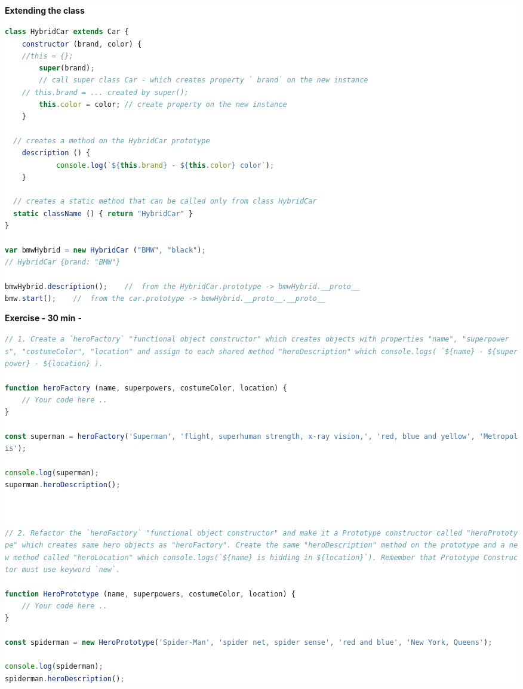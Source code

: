 **Extending the class**

```js
class HybridCar extends Car {
	constructor (brand, color) {
    //this = {};
		super(brand);
		// call super class Car - which creates property ` brand` on the new instance
    // this.brand = ... created by super();
		this.color = color; // create property on the new instance
	}
  
  // creates a method on the HybridCar prototype 
	description () {
			console.log(`${this.brand} - ${this.color} color`);
	}

  // creates a static method that can be called only from class HybridCar 
  static className () { return "HybridCar" }
}

var bmwHybrid = new HybridCar ("BMW", "black");
// HybridCar {brand: "BMW"}

bmwHybrid.description(); 	//  from the HybridCar.prototype -> bmwHybrid.__proto__
bmw.start();	//	from the car.prototype -> bmwHybrid.__proto__.__proto__
```









**Exercise - 30 min** - 

```js
// 1. Create a `heroFactory` "functional object constructor" which creates objects with properties "name", "superpowers", "costumeColor", "location" and assign to each shared method "heroDescription" which console.logs( `${name} - ${superpower} - ${location} ).

function heroFactory (name, superpowers, costumeColor, location) {
	// Your code here ..
}

const superman = heroFactory('Superman', 'flight, superhuman strength, x-ray vision,', 'red, blue and yellow', 'Metropolis');

console.log(superman);
superman.heroDescription();



// 2. Refactor the `heroFactory` "functional object constructor" and make it a Prototype constructor called "heroPrototype" which creates same hero objects as "heroFactory". Create the same "heroDescription" method on the prototype and a new method called "heroLocation" which console.logs(`${name} is hidding in ${location}`). Remember that Prototype Constructor must use keyword `new`.

function HeroPrototype (name, superpowers, costumeColor, location) {
	// Your code here ..
}

const spiderman = new HeroPrototype('Spider-Man', 'spider net, spider sense', 'red and blue', 'New York, Queens');

console.log(spiderman);
spiderman.heroDescription();
```